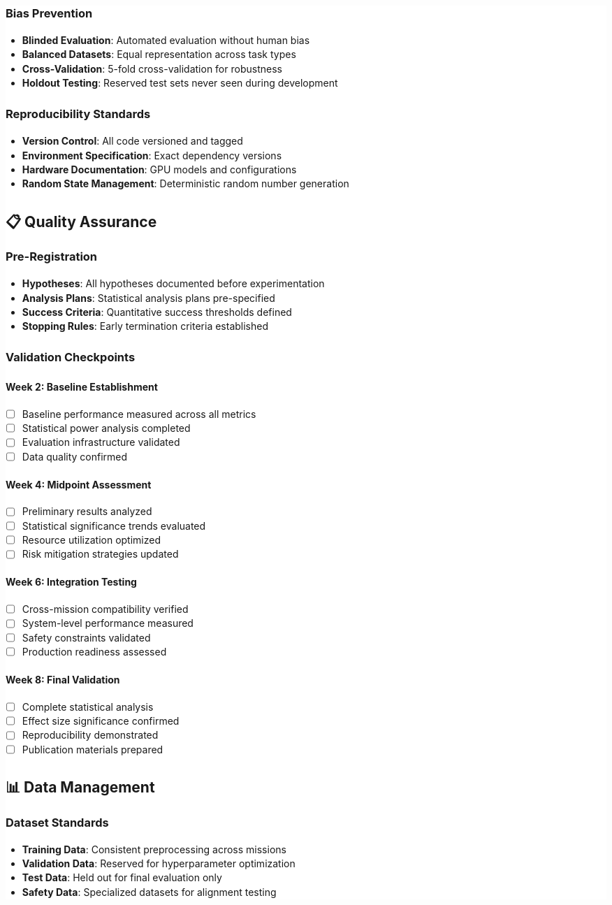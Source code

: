 ### Bias Prevention
- **Blinded Evaluation**: Automated evaluation without human bias
- **Balanced Datasets**: Equal representation across task types
- **Cross-Validation**: 5-fold cross-validation for robustness
- **Holdout Testing**: Reserved test sets never seen during development

### Reproducibility Standards
- **Version Control**: All code versioned and tagged
- **Environment Specification**: Exact dependency versions
- **Hardware Documentation**: GPU models and configurations
- **Random State Management**: Deterministic random number generation

## 📋 Quality Assurance

### Pre-Registration
- **Hypotheses**: All hypotheses documented before experimentation
- **Analysis Plans**: Statistical analysis plans pre-specified
- **Success Criteria**: Quantitative success thresholds defined
- **Stopping Rules**: Early termination criteria established

### Validation Checkpoints

#### Week 2: Baseline Establishment
- [ ] Baseline performance measured across all metrics
- [ ] Statistical power analysis completed
- [ ] Evaluation infrastructure validated
- [ ] Data quality confirmed

#### Week 4: Midpoint Assessment
- [ ] Preliminary results analyzed
- [ ] Statistical significance trends evaluated
- [ ] Resource utilization optimized
- [ ] Risk mitigation strategies updated

#### Week 6: Integration Testing
- [ ] Cross-mission compatibility verified
- [ ] System-level performance measured
- [ ] Safety constraints validated
- [ ] Production readiness assessed

#### Week 8: Final Validation
- [ ] Complete statistical analysis
- [ ] Effect size significance confirmed
- [ ] Reproducibility demonstrated
- [ ] Publication materials prepared

## 📊 Data Management

### Dataset Standards
- **Training Data**: Consistent preprocessing across missions
- **Validation Data**: Reserved for hyperparameter optimization
- **Test Data**: Held out for final evaluation only
- **Safety Data**: Specialized datasets for alignment testing
